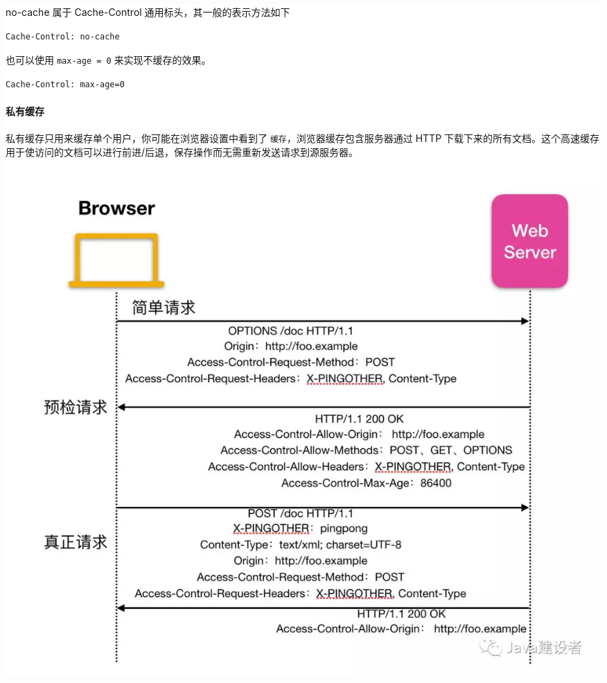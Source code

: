 no-cache 属于 Cache-Control 通用标头，其一般的表示方法如下

```
Cache-Control: no-cache
```

也可以使用 `max-age = 0` 来实现不缓存的效果。

```
Cache-Control: max-age=0
```

#### 私有缓存

私有缓存只用来缓存单个用户，你可能在浏览器设置中看到了 `缓存`，浏览器缓存包含服务器通过 HTTP 下载下来的所有文档。这个高速缓存用于使访问的文档可以进行前进/后退，保存操作而无需重新发送请求到源服务器。

![img](HTTP协议要点/640.webp)
